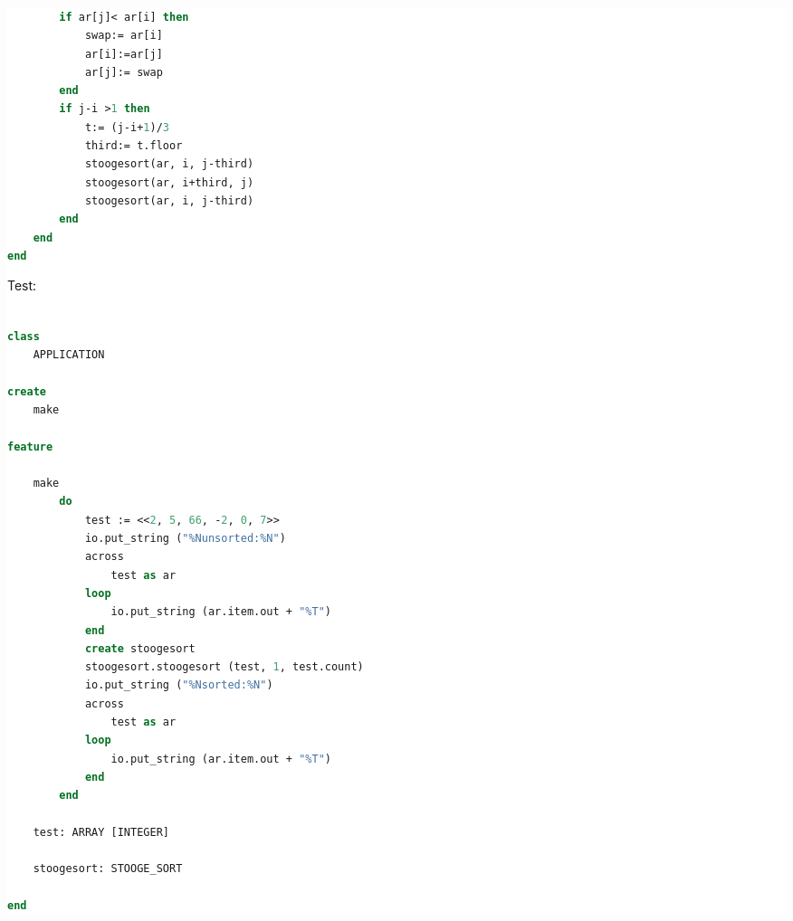 ```Eiffel
		if ar[j]< ar[i] then
			swap:= ar[i]
			ar[i]:=ar[j]
			ar[j]:= swap
		end
		if j-i >1 then
			t:= (j-i+1)/3
			third:= t.floor
			stoogesort(ar, i, j-third)
			stoogesort(ar, i+third, j)
			stoogesort(ar, i, j-third)
		end
	end
end

```

Test:

```Eiffel

class
	APPLICATION

create
	make

feature

	make
		do
			test := <<2, 5, 66, -2, 0, 7>>
			io.put_string ("%Nunsorted:%N")
			across
				test as ar
			loop
				io.put_string (ar.item.out + "%T")
			end
			create stoogesort
			stoogesort.stoogesort (test, 1, test.count)
			io.put_string ("%Nsorted:%N")
			across
				test as ar
			loop
				io.put_string (ar.item.out + "%T")
			end
		end

	test: ARRAY [INTEGER]

	stoogesort: STOOGE_SORT

end

```
